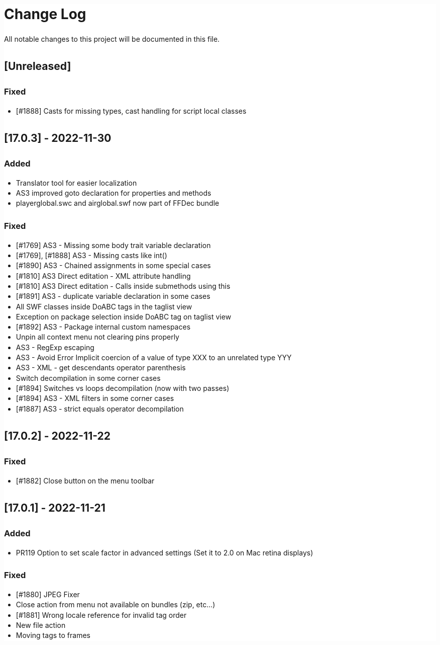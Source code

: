 # Change Log
All notable changes to this project will be documented in this file.

## [Unreleased]
### Fixed
- [#1888] Casts for missing types, cast handling for script local classes

## [17.0.3] - 2022-11-30
### Added
- Translator tool for easier localization
- AS3 improved goto declaration for properties and methods
- playerglobal.swc and airglobal.swf now part of FFDec bundle

### Fixed
- [#1769] AS3 - Missing some body trait variable declaration
- [#1769], [#1888] AS3 - Missing casts like int()
- [#1890] AS3 - Chained assignments in some special cases
- [#1810] AS3 Direct editation - XML attribute handling
- [#1810] AS3 Direct editation - Calls inside submethods using this
- [#1891] AS3 - duplicate variable declaration in some cases
- All SWF classes inside DoABC tags in the taglist view
- Exception on package selection inside DoABC tag on taglist view
- [#1892] AS3 - Package internal custom namespaces
- Unpin all context menu not clearing pins properly
- AS3 - RegExp escaping
- AS3 - Avoid Error Implicit coercion of a value of type XXX to an unrelated type YYY
- AS3 - XML - get descendants operator parenthesis
- Switch decompilation in some corner cases
- [#1894] Switches vs loops decompilation (now with two passes)
- [#1894] AS3 - XML filters in some corner cases
- [#1887] AS3 - strict equals operator decompilation

## [17.0.2] - 2022-11-22
### Fixed
- [#1882] Close button on the menu toolbar

## [17.0.1] - 2022-11-21
### Added
- PR119 Option to set scale factor in advanced settings (Set it to 2.0 on Mac retina displays)

### Fixed
- [#1880] JPEG Fixer
- Close action from menu not available on bundles (zip, etc...)
- [#1881] Wrong locale reference for invalid tag order
- New file action
- Moving tags to frames
